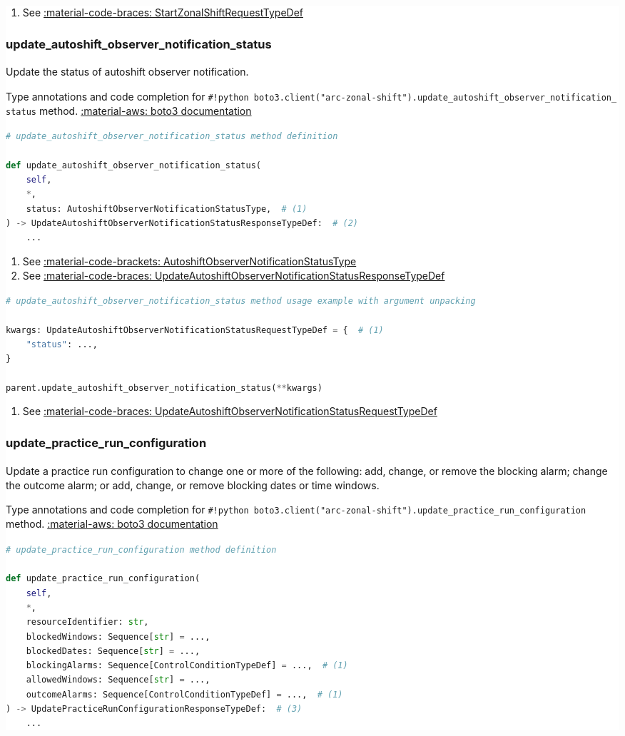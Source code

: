 1. See [:material-code-braces: StartZonalShiftRequestTypeDef](./type_defs.md#startzonalshiftrequesttypedef)

### update\_autoshift\_observer\_notification\_status

Update the status of autoshift observer notification.

Type annotations and code completion for `#!python boto3.client("arc-zonal-shift").update_autoshift_observer_notification_status` method.
[:material-aws: boto3 documentation](https://boto3.amazonaws.com/v1/documentation/api/latest/reference/services/arc-zonal-shift/client/update_autoshift_observer_notification_status.html)

```python
# update_autoshift_observer_notification_status method definition

def update_autoshift_observer_notification_status(
    self,
    *,
    status: AutoshiftObserverNotificationStatusType,  # (1)
) -> UpdateAutoshiftObserverNotificationStatusResponseTypeDef:  # (2)
    ...
```

1. See [:material-code-brackets: AutoshiftObserverNotificationStatusType](./literals.md#autoshiftobservernotificationstatustype)
2. See [:material-code-braces: UpdateAutoshiftObserverNotificationStatusResponseTypeDef](./type_defs.md#updateautoshiftobservernotificationstatusresponsetypedef)


```python
# update_autoshift_observer_notification_status method usage example with argument unpacking

kwargs: UpdateAutoshiftObserverNotificationStatusRequestTypeDef = {  # (1)
    "status": ...,
}

parent.update_autoshift_observer_notification_status(**kwargs)
```

1. See [:material-code-braces: UpdateAutoshiftObserverNotificationStatusRequestTypeDef](./type_defs.md#updateautoshiftobservernotificationstatusrequesttypedef)

### update\_practice\_run\_configuration

Update a practice run configuration to change one or more of the following:
add, change, or remove the blocking alarm; change the outcome alarm; or add,
change, or remove blocking dates or time windows.

Type annotations and code completion for `#!python boto3.client("arc-zonal-shift").update_practice_run_configuration` method.
[:material-aws: boto3 documentation](https://boto3.amazonaws.com/v1/documentation/api/latest/reference/services/arc-zonal-shift/client/update_practice_run_configuration.html)

```python
# update_practice_run_configuration method definition

def update_practice_run_configuration(
    self,
    *,
    resourceIdentifier: str,
    blockedWindows: Sequence[str] = ...,
    blockedDates: Sequence[str] = ...,
    blockingAlarms: Sequence[ControlConditionTypeDef] = ...,  # (1)
    allowedWindows: Sequence[str] = ...,
    outcomeAlarms: Sequence[ControlConditionTypeDef] = ...,  # (1)
) -> UpdatePracticeRunConfigurationResponseTypeDef:  # (3)
    ...
```
